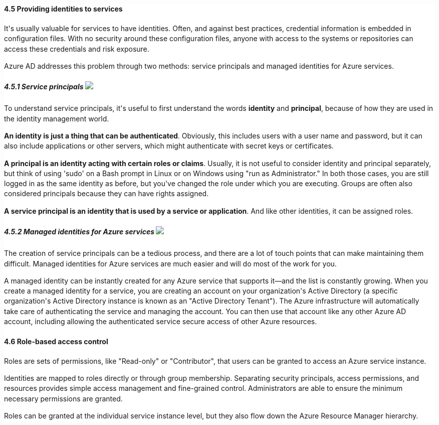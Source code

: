 #### 4.5 Providing identities to services

It's usually valuable for services to have identities. Often, and against best practices, credential information is embedded in configuration files. With no security around these configuration files, anyone with access to the systems or repositories can access these credentials and risk exposure.

Azure AD addresses this problem through two methods: service principals and managed identities for Azure services.

##### 4.5.1 Service principals <img src="https://docs.microsoft.com/en-gb/learn/modules/intro-to-security-in-azure/media/3-service-principals.png" heigth="8%" style="width:8.0%" />

To understand service principals, it's useful to first understand the words **identity** and **principal**, because of how they are used in the identity management world.

**An identity is just a thing that can be authenticated**. Obviously, this includes users with a user name and password, but it can also include applications or other servers, which might authenticate with secret keys or certificates.

**A principal is an identity acting with certain roles or claims**. Usually, it is not useful to consider identity and principal separately, but think of using 'sudo' on a Bash prompt in Linux or on Windows using "run as Administrator." In both those cases, you are still logged in as the same identity as before, but you've changed the role under which you are executing. Groups are often also considered principals because they can have rights assigned.

**A service principal is an identity that is used by a service or application**. And like other identities, it can be assigned roles.

##### 4.5.2 Managed identities for Azure services <img src="https://docs.microsoft.com/en-gb/learn/modules/intro-to-security-in-azure/media/3-managed-service-identities.png" heigth="8%" style="width:8.0%" />

The creation of service principals can be a tedious process, and there are a lot of touch points that can make maintaining them difficult. Managed identities for Azure services are much easier and will do most of the work for you.

A managed identity can be instantly created for any Azure service that supports it—and the list is constantly growing. When you create a managed identity for a service, you are creating an account on your organization's Active Directory (a specific organization's Active Directory instance is known as an "Active Directory Tenant"). The Azure infrastructure will automatically take care of authenticating the service and managing the account. You can then use that account like any other Azure AD account, including allowing the authenticated service secure access of other Azure resources.

#### 4.6 Role-based access control

Roles are sets of permissions, like "Read-only" or "Contributor", that users can be granted to access an Azure service instance.

Identities are mapped to roles directly or through group membership. Separating security principals, access permissions, and resources provides simple access management and fine-grained control. Administrators are able to ensure the minimum necessary permissions are granted.

Roles can be granted at the individual service instance level, but they also flow down the Azure Resource Manager hierarchy.
